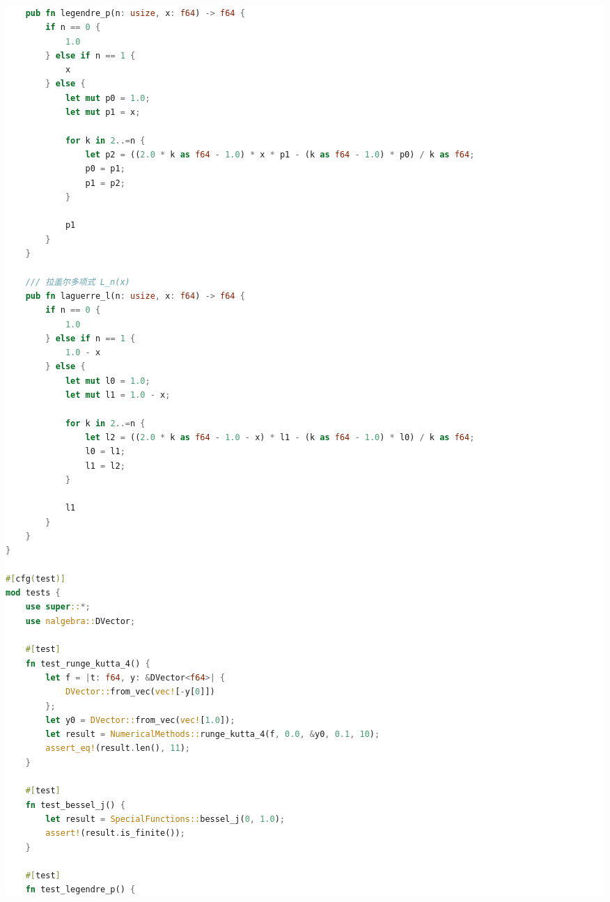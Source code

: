 ```rust
    pub fn legendre_p(n: usize, x: f64) -> f64 {
        if n == 0 {
            1.0
        } else if n == 1 {
            x
        } else {
            let mut p0 = 1.0;
            let mut p1 = x;
            
            for k in 2..=n {
                let p2 = ((2.0 * k as f64 - 1.0) * x * p1 - (k as f64 - 1.0) * p0) / k as f64;
                p0 = p1;
                p1 = p2;
            }
            
            p1
        }
    }

    /// 拉盖尔多项式 L_n(x)
    pub fn laguerre_l(n: usize, x: f64) -> f64 {
        if n == 0 {
            1.0
        } else if n == 1 {
            1.0 - x
        } else {
            let mut l0 = 1.0;
            let mut l1 = 1.0 - x;
            
            for k in 2..=n {
                let l2 = ((2.0 * k as f64 - 1.0 - x) * l1 - (k as f64 - 1.0) * l0) / k as f64;
                l0 = l1;
                l1 = l2;
            }
            
            l1
        }
    }
}

#[cfg(test)]
mod tests {
    use super::*;
    use nalgebra::DVector;

    #[test]
    fn test_runge_kutta_4() {
        let f = |t: f64, y: &DVector<f64>| {
            DVector::from_vec(vec![-y[0]])
        };
        let y0 = DVector::from_vec(vec![1.0]);
        let result = NumericalMethods::runge_kutta_4(f, 0.0, &y0, 0.1, 10);
        assert_eq!(result.len(), 11);
    }

    #[test]
    fn test_bessel_j() {
        let result = SpecialFunctions::bessel_j(0, 1.0);
        assert!(result.is_finite());
    }

    #[test]
    fn test_legendre_p() {
```